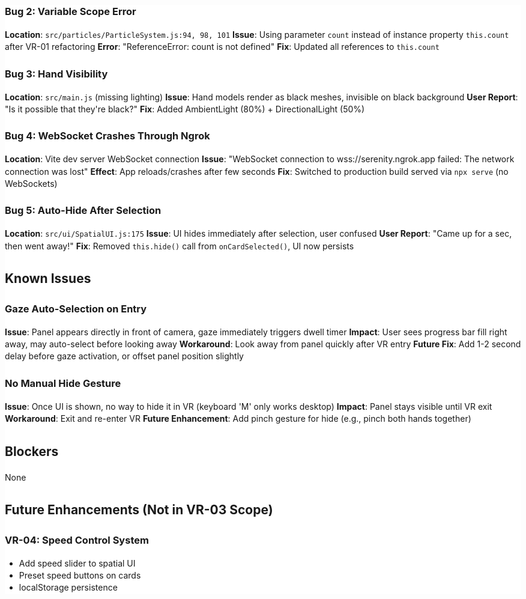 ### Bug 2: Variable Scope Error
**Location**: `src/particles/ParticleSystem.js:94, 98, 101`
**Issue**: Using parameter `count` instead of instance property `this.count` after VR-01 refactoring
**Error**: "ReferenceError: count is not defined"
**Fix**: Updated all references to `this.count`

### Bug 3: Hand Visibility
**Location**: `src/main.js` (missing lighting)
**Issue**: Hand models render as black meshes, invisible on black background
**User Report**: "Is it possible that they're black?"
**Fix**: Added AmbientLight (80%) + DirectionalLight (50%)

### Bug 4: WebSocket Crashes Through Ngrok
**Location**: Vite dev server WebSocket connection
**Issue**: "WebSocket connection to wss://serenity.ngrok.app failed: The network connection was lost"
**Effect**: App reloads/crashes after few seconds
**Fix**: Switched to production build served via `npx serve` (no WebSockets)

### Bug 5: Auto-Hide After Selection
**Location**: `src/ui/SpatialUI.js:175`
**Issue**: UI hides immediately after selection, user confused
**User Report**: "Came up for a sec, then went away!"
**Fix**: Removed `this.hide()` call from `onCardSelected()`, UI now persists

## Known Issues

### Gaze Auto-Selection on Entry
**Issue**: Panel appears directly in front of camera, gaze immediately triggers dwell timer
**Impact**: User sees progress bar fill right away, may auto-select before looking away
**Workaround**: Look away from panel quickly after VR entry
**Future Fix**: Add 1-2 second delay before gaze activation, or offset panel position slightly

### No Manual Hide Gesture
**Issue**: Once UI is shown, no way to hide it in VR (keyboard 'M' only works desktop)
**Impact**: Panel stays visible until VR exit
**Workaround**: Exit and re-enter VR
**Future Enhancement**: Add pinch gesture for hide (e.g., pinch both hands together)

## Blockers
None

## Future Enhancements (Not in VR-03 Scope)

### VR-04: Speed Control System
- Add speed slider to spatial UI
- Preset speed buttons on cards
- localStorage persistence
